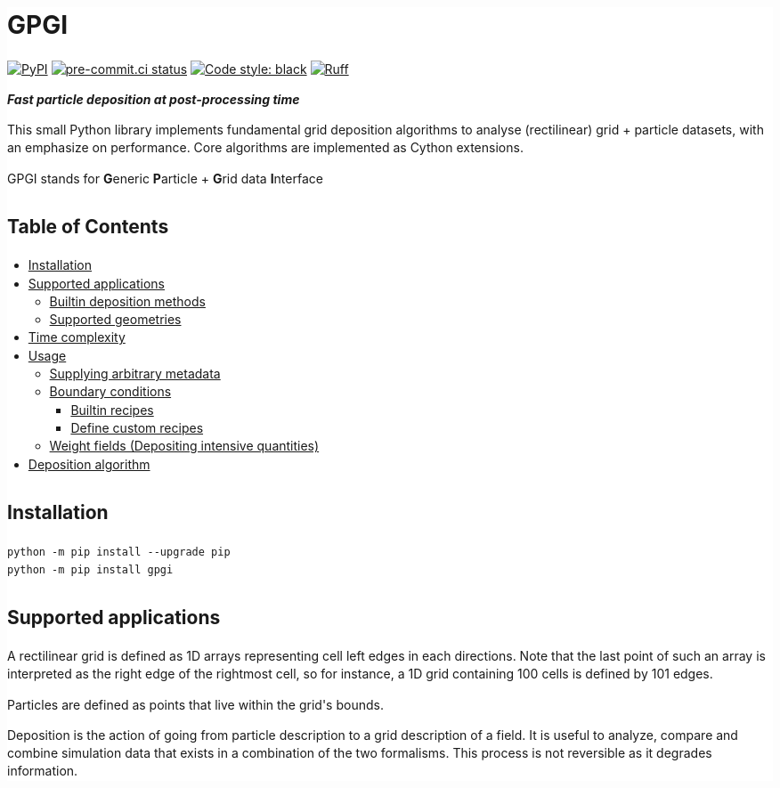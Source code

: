 # GPGI
[![PyPI](https://img.shields.io/pypi/v/gpgi.svg?logo=pypi&logoColor=white&label=PyPI)](https://pypi.org/project/gpgi/)
[![pre-commit.ci status](https://results.pre-commit.ci/badge/github/neutrinoceros/gpgi/main.svg)](https://results.pre-commit.ci/latest/github/neutrinoceros/gpgi/main)
[![Code style: black](https://img.shields.io/badge/code%20style-black-000000.svg)](https://github.com/psf/black)
[![Ruff](https://img.shields.io/endpoint?url=https://raw.githubusercontent.com/charliermarsh/ruff/main/assets/badge/v2.json)](https://github.com/charliermarsh/ruff)

***Fast particle deposition at post-processing time***

This small Python library implements fundamental grid deposition algorithms to
analyse (rectilinear) grid + particle datasets, with an emphasize on
performance. Core algorithms are implemented as Cython extensions.

GPGI stands for **G**eneric **P**article + **G**rid data **I**nterface

## Table of Contents



- [Installation](#installation)
- [Supported applications](#supported-applications)
  * [Builtin deposition methods](#builtin-deposition-methods)
  * [Supported geometries](#supported-geometries)
- [Time complexity](#time-complexity)
- [Usage](#usage)
  * [Supplying arbitrary metadata](#supplying-arbitrary-metadata)
  * [Boundary conditions](#boundary-conditions)
    + [Builtin recipes](#builtin-recipes)
    + [Define custom recipes](#define-custom-recipes)
  * [Weight fields (Depositing intensive quantities)](#weight-fields-depositing-intensive-quantities)
- [Deposition algorithm](#deposition-algorithm)



## Installation

```shell
python -m pip install --upgrade pip
python -m pip install gpgi
```

## Supported applications

A rectilinear grid is defined as 1D arrays representing cell left edges in each directions. Note that the last point of such an array is interpreted as the right edge of the rightmost cell, so for instance, a 1D grid containing 100 cells is defined by 101 edges.

Particles are defined as points that live within the grid's bounds.

Deposition is the action of going from particle description
to a grid description of a field.
It is useful to analyze, compare and combine simulation data that exists in a combination of the two formalisms.
This process is not reversible as it degrades information.
